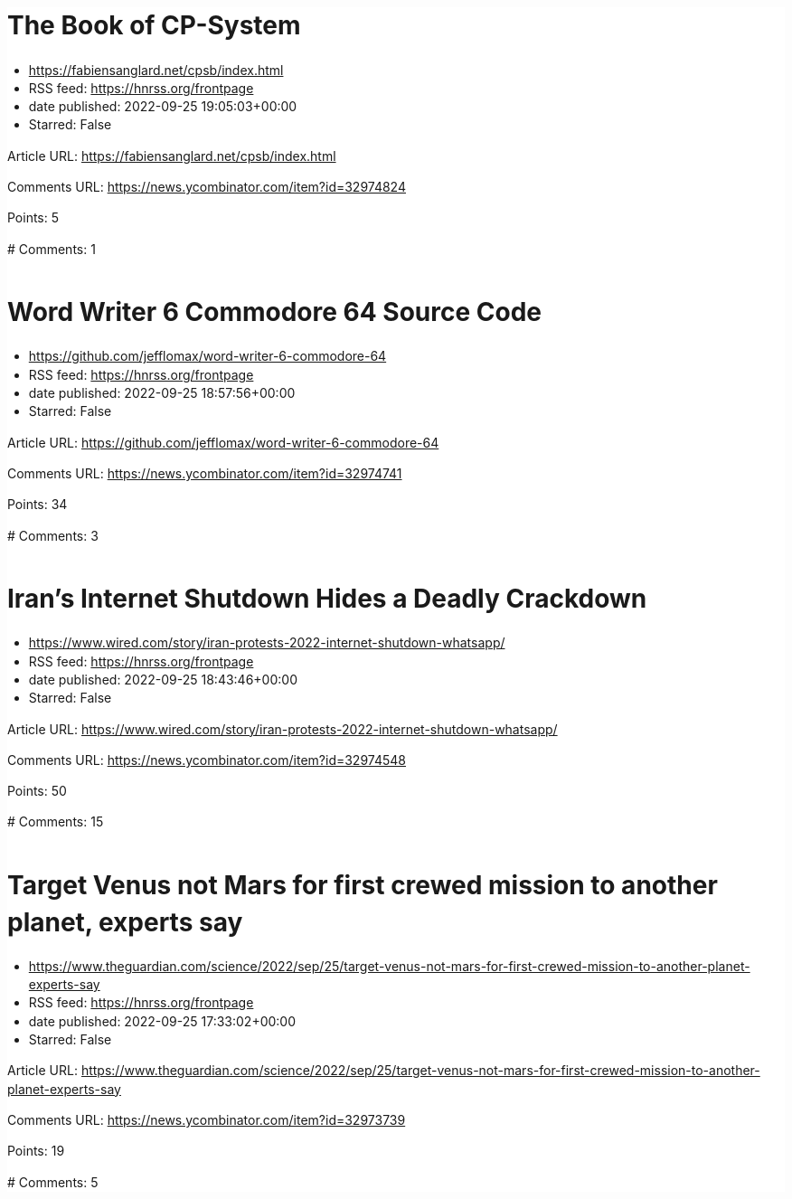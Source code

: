 # The Book of CP-System
 - https://fabiensanglard.net/cpsb/index.html
 - RSS feed: https://hnrss.org/frontpage
 - date published: 2022-09-25 19:05:03+00:00
 - Starred: False

<p>Article URL: <a href="https://fabiensanglard.net/cpsb/index.html">https://fabiensanglard.net/cpsb/index.html</a></p>
<p>Comments URL: <a href="https://news.ycombinator.com/item?id=32974824">https://news.ycombinator.com/item?id=32974824</a></p>
<p>Points: 5</p>
<p># Comments: 1</p>

# Word Writer 6 Commodore 64 Source Code
 - https://github.com/jefflomax/word-writer-6-commodore-64
 - RSS feed: https://hnrss.org/frontpage
 - date published: 2022-09-25 18:57:56+00:00
 - Starred: False

<p>Article URL: <a href="https://github.com/jefflomax/word-writer-6-commodore-64">https://github.com/jefflomax/word-writer-6-commodore-64</a></p>
<p>Comments URL: <a href="https://news.ycombinator.com/item?id=32974741">https://news.ycombinator.com/item?id=32974741</a></p>
<p>Points: 34</p>
<p># Comments: 3</p>

# Iran’s Internet Shutdown Hides a Deadly Crackdown
 - https://www.wired.com/story/iran-protests-2022-internet-shutdown-whatsapp/
 - RSS feed: https://hnrss.org/frontpage
 - date published: 2022-09-25 18:43:46+00:00
 - Starred: False

<p>Article URL: <a href="https://www.wired.com/story/iran-protests-2022-internet-shutdown-whatsapp/">https://www.wired.com/story/iran-protests-2022-internet-shutdown-whatsapp/</a></p>
<p>Comments URL: <a href="https://news.ycombinator.com/item?id=32974548">https://news.ycombinator.com/item?id=32974548</a></p>
<p>Points: 50</p>
<p># Comments: 15</p>

# Target Venus not Mars for first crewed mission to another planet, experts say
 - https://www.theguardian.com/science/2022/sep/25/target-venus-not-mars-for-first-crewed-mission-to-another-planet-experts-say
 - RSS feed: https://hnrss.org/frontpage
 - date published: 2022-09-25 17:33:02+00:00
 - Starred: False

<p>Article URL: <a href="https://www.theguardian.com/science/2022/sep/25/target-venus-not-mars-for-first-crewed-mission-to-another-planet-experts-say">https://www.theguardian.com/science/2022/sep/25/target-venus-not-mars-for-first-crewed-mission-to-another-planet-experts-say</a></p>
<p>Comments URL: <a href="https://news.ycombinator.com/item?id=32973739">https://news.ycombinator.com/item?id=32973739</a></p>
<p>Points: 19</p>
<p># Comments: 5</p>

